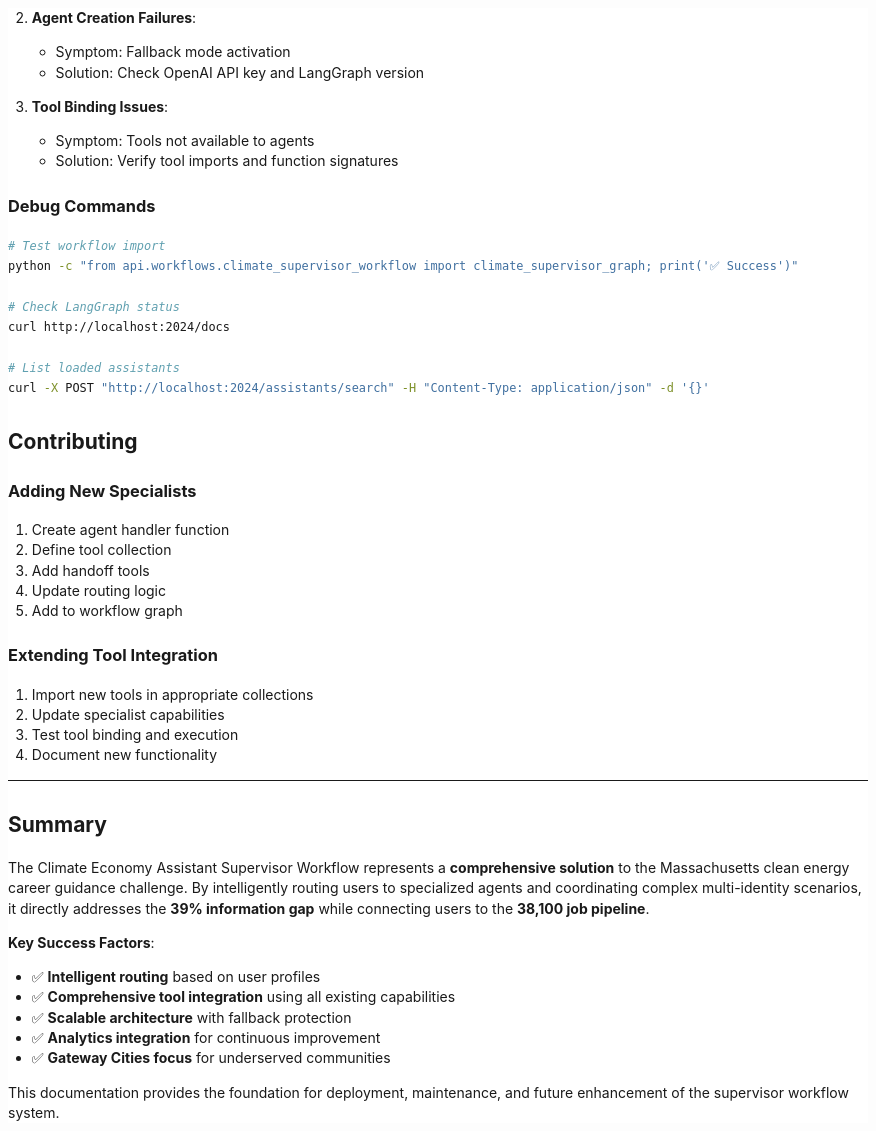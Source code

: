 2. **Agent Creation Failures**:
   - Symptom: Fallback mode activation
   - Solution: Check OpenAI API key and LangGraph version

3. **Tool Binding Issues**:
   - Symptom: Tools not available to agents
   - Solution: Verify tool imports and function signatures

### Debug Commands

```bash
# Test workflow import
python -c "from api.workflows.climate_supervisor_workflow import climate_supervisor_graph; print('✅ Success')"

# Check LangGraph status
curl http://localhost:2024/docs

# List loaded assistants
curl -X POST "http://localhost:2024/assistants/search" -H "Content-Type: application/json" -d '{}'
```

## Contributing

### Adding New Specialists

1. Create agent handler function
2. Define tool collection
3. Add handoff tools
4. Update routing logic
5. Add to workflow graph

### Extending Tool Integration

1. Import new tools in appropriate collections
2. Update specialist capabilities
3. Test tool binding and execution
4. Document new functionality

---

## Summary

The Climate Economy Assistant Supervisor Workflow represents a **comprehensive solution** to the Massachusetts clean energy career guidance challenge. By intelligently routing users to specialized agents and coordinating complex multi-identity scenarios, it directly addresses the **39% information gap** while connecting users to the **38,100 job pipeline**.

**Key Success Factors**:
- ✅ **Intelligent routing** based on user profiles
- ✅ **Comprehensive tool integration** using all existing capabilities  
- ✅ **Scalable architecture** with fallback protection
- ✅ **Analytics integration** for continuous improvement
- ✅ **Gateway Cities focus** for underserved communities

This documentation provides the foundation for deployment, maintenance, and future enhancement of the supervisor workflow system. 